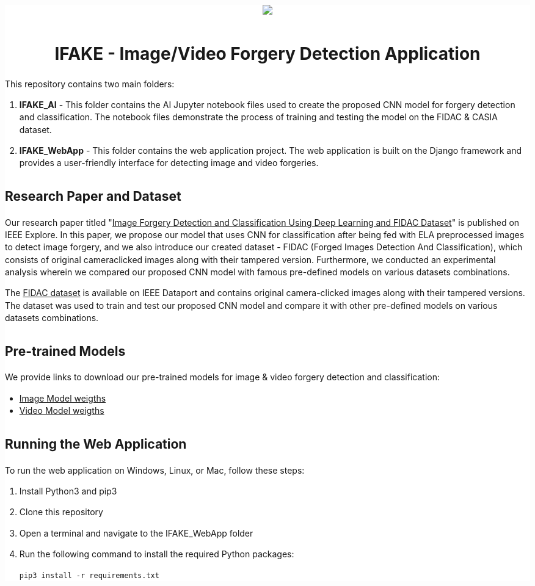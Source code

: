 
<p align="center">
  <img src="https://raw.githubusercontent.com/shraddhavijay/IFAKE/master/screenshots/text.gif">
</p>

<h1 align="center">IFAKE - Image/Video Forgery Detection Application</h1>

This repository contains two main folders:

1. **IFAKE_AI** - This folder contains the AI Jupyter notebook files used to create the proposed CNN model for forgery detection and classification. The notebook files demonstrate the process of training and testing the model on the FIDAC & CASIA dataset.

2. **IFAKE_WebApp** - This folder contains the web application project. The web application is built on the Django framework and provides a user-friendly interface for detecting image and video forgeries.

## Research Paper and Dataset

Our research paper titled "[Image Forgery Detection and Classification Using Deep Learning and FIDAC Dataset](https://ieeexplore.ieee.org/document/9862034)" is published on IEEE Explore. In this paper, we propose our model that uses CNN for classification after being fed with ELA preprocessed images to detect image forgery, and we also introduce our created dataset - FIDAC (Forged Images Detection And Classification), which consists of original cameraclicked images along with their tampered version. Furthermore, we conducted an experimental analysis wherein we compared our proposed CNN model with famous pre-defined models on various datasets combinations.

The [FIDAC dataset](https://ieee-dataport.org/documents/fidac-forged-images-detection-and-classification) is available on IEEE Dataport and contains original camera-clicked images along with their tampered versions. The dataset was used to train and test our proposed CNN model and compare it with other pre-defined models on various datasets combinations.



## Pre-trained Models

We provide links to download our pre-trained models for image & video forgery detection and classification:

- [Image Model weigths](https://drive.google.com/drive/folders/1B4ODeK_QQ6XMFo6i6EEup1nZC6PllVfu?usp=sharing)
- [Video Model weigths](https://drive.google.com/drive/folders/1irYZbRnr4Y7jKieSyhjxHxwk43oSMqh-?usp=sharing)

## Running the Web Application

To run the web application on Windows, Linux, or Mac, follow these steps:

1. Install Python3 and pip3
2. Clone this repository
3. Open a terminal and navigate to the IFAKE_WebApp folder
4. Run the following command to install the required Python packages:

    ```
    pip3 install -r requirements.txt
    ```
